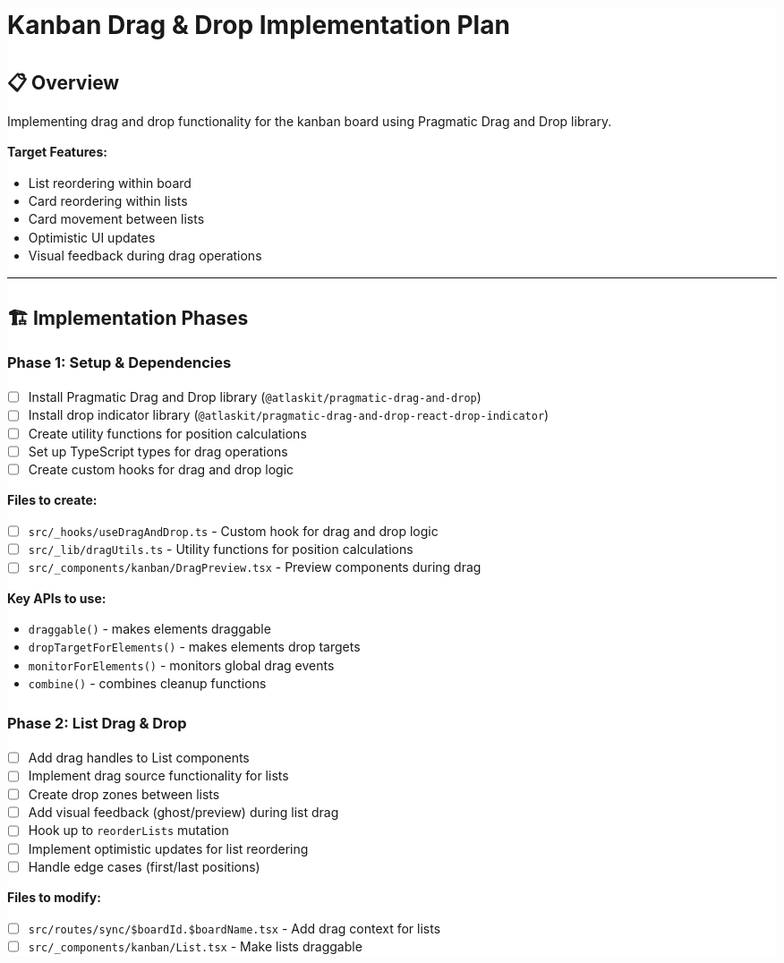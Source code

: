 # Kanban Drag & Drop Implementation Plan

## 📋 Overview

Implementing drag and drop functionality for the kanban board using Pragmatic Drag and Drop library.

**Target Features:**

- List reordering within board
- Card reordering within lists
- Card movement between lists
- Optimistic UI updates
- Visual feedback during drag operations

---

## 🏗️ Implementation Phases

### Phase 1: Setup & Dependencies

- [ ] Install Pragmatic Drag and Drop library (`@atlaskit/pragmatic-drag-and-drop`)
- [ ] Install drop indicator library (`@atlaskit/pragmatic-drag-and-drop-react-drop-indicator`)
- [ ] Create utility functions for position calculations
- [ ] Set up TypeScript types for drag operations
- [ ] Create custom hooks for drag and drop logic

**Files to create:**

- [ ] `src/_hooks/useDragAndDrop.ts` - Custom hook for drag and drop logic
- [ ] `src/_lib/dragUtils.ts` - Utility functions for position calculations
- [ ] `src/_components/kanban/DragPreview.tsx` - Preview components during drag

**Key APIs to use:**

- `draggable()` - makes elements draggable
- `dropTargetForElements()` - makes elements drop targets
- `monitorForElements()` - monitors global drag events
- `combine()` - combines cleanup functions

### Phase 2: List Drag & Drop

- [ ] Add drag handles to List components
- [ ] Implement drag source functionality for lists
- [ ] Create drop zones between lists
- [ ] Add visual feedback (ghost/preview) during list drag
- [ ] Hook up to `reorderLists` mutation
- [ ] Implement optimistic updates for list reordering
- [ ] Handle edge cases (first/last positions)

**Files to modify:**

- [ ] `src/routes/sync/$boardId.$boardName.tsx` - Add drag context for lists
- [ ] `src/_components/kanban/List.tsx` - Make lists draggable
